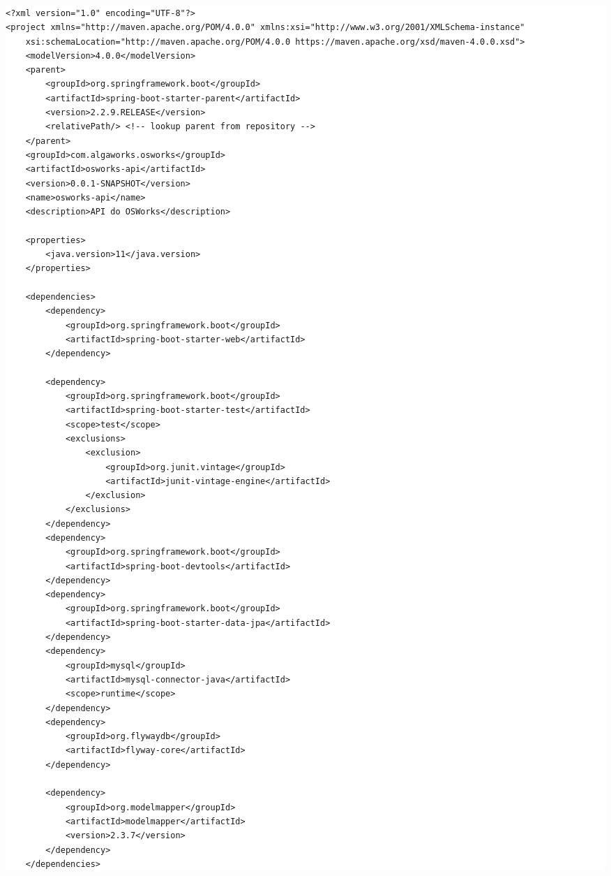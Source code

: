```
<?xml version="1.0" encoding="UTF-8"?>
<project xmlns="http://maven.apache.org/POM/4.0.0" xmlns:xsi="http://www.w3.org/2001/XMLSchema-instance"
	xsi:schemaLocation="http://maven.apache.org/POM/4.0.0 https://maven.apache.org/xsd/maven-4.0.0.xsd">
	<modelVersion>4.0.0</modelVersion>
	<parent>
		<groupId>org.springframework.boot</groupId>
		<artifactId>spring-boot-starter-parent</artifactId>
		<version>2.2.9.RELEASE</version>
		<relativePath/> <!-- lookup parent from repository -->
	</parent>
	<groupId>com.algaworks.osworks</groupId>
	<artifactId>osworks-api</artifactId>
	<version>0.0.1-SNAPSHOT</version>
	<name>osworks-api</name>
	<description>API do OSWorks</description>

	<properties>
		<java.version>11</java.version>
	</properties>

	<dependencies>		
		<dependency>
			<groupId>org.springframework.boot</groupId>
			<artifactId>spring-boot-starter-web</artifactId>
		</dependency>

		<dependency>
			<groupId>org.springframework.boot</groupId>
			<artifactId>spring-boot-starter-test</artifactId>
			<scope>test</scope>
			<exclusions>
				<exclusion>
					<groupId>org.junit.vintage</groupId>
					<artifactId>junit-vintage-engine</artifactId>
				</exclusion>
			</exclusions>
		</dependency>
		<dependency>
			<groupId>org.springframework.boot</groupId>
			<artifactId>spring-boot-devtools</artifactId>
		</dependency>
		<dependency>
			<groupId>org.springframework.boot</groupId>
			<artifactId>spring-boot-starter-data-jpa</artifactId>
		</dependency>
		<dependency>
			<groupId>mysql</groupId>
			<artifactId>mysql-connector-java</artifactId>
			<scope>runtime</scope>
		</dependency>
		<dependency>
			<groupId>org.flywaydb</groupId>
			<artifactId>flyway-core</artifactId>
		</dependency>
		
		<dependency>
			<groupId>org.modelmapper</groupId>
			<artifactId>modelmapper</artifactId>
			<version>2.3.7</version>
		</dependency>		
	</dependencies>
```